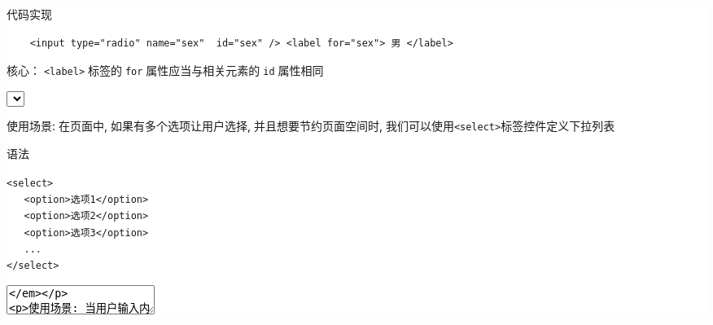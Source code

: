 代码实现

```
    <input type="radio" name="sex"  id="sex" /> <label for="sex"> 男 </label>
```

核心： `<label>` 标签的 `for` 属性应当与相关元素的 `id` 属性相同



*<select>*

使用场景: 在页面中, 如果有多个选项让用户选择, 并且想要节约页面空间时, 我们可以使用`<select>`标签控件定义下拉列表

语法

```
<select>
   <option>选项1</option>
   <option>选项2</option>
   <option>选项3</option>
   ...
</select>
```



*<textarea>*

使用场景: 当用户输入内容较多的情况下, 我们就不能使用文本框表单了, 此时我们可以使用 `<textarea>` 标签

在表单元素中，`<textarea>` 标签是用于定义**多行文本输入**的控件, 使用多行文本输入控件, 可以输入更多的文字, 该控件常见于留言板, 评论

代码实现

```
<textarea rows="3" cols="20">文本内容</textarea>
```

通过 `<textarea>` 标签可以轻松地创建多行文本输入框

注意: `cols=“每行中的字符数” ，rows=“显示的行数”`, 但是我们在实际开发中不会使用, 都是用 CSS 来改变大小



#### 文档查阅

W3C :  http://www.w3school.com.cn/
MDN: https://developer.mozilla.org/zh-CN/







## CSS

#### 简介

CSS 是**层叠样式表 ( Cascading Style Sheets )** 的简称, 有时我们也会称之为 **CSS 样式表**或**级联样式表**

CSS 是也是一种**标记语言**

CSS 主要用于设置 HTML 页面中的文本内容(字体, 大小, 对齐方式等), 图片的外形(宽高, 边框样式, 边距等) 以及版面的布局和外观显示样式, 让我们的网页更加丰富多彩, 布局更加灵活自如. 其最大价值: 由 `HTML` 专注去做结构呈现, 样式交给 `CSS`, 即 结构 ((HTML)与样式(CSS)相分离
